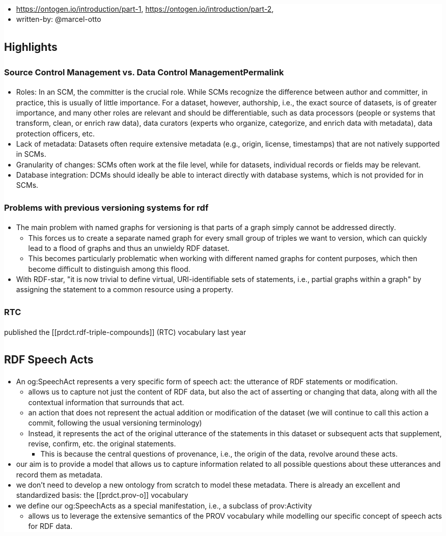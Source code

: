 
- https://ontogen.io/introduction/part-1, https://ontogen.io/introduction/part-2, 
- written-by: @marcel-otto

## Highlights

### Source Control Management vs. Data Control ManagementPermalink

- Roles: In an SCM, the committer is the crucial role. While SCMs recognize the difference between author and committer, in practice, this is usually of little importance. For a dataset, however, authorship, i.e., the exact source of datasets, is of greater importance, and many other roles are relevant and should be differentiable, such as data processors (people or systems that transform, clean, or enrich raw data), data curators (experts who organize, categorize, and enrich data with metadata), data protection officers, etc.
-   Lack of metadata: Datasets often require extensive metadata (e.g., origin, license, timestamps) that are not natively supported in SCMs.
-   Granularity of changes: SCMs often work at the file level, while for datasets, individual records or fields may be relevant.
-   Database integration: DCMs should ideally be able to interact directly with database systems, which is not provided for in SCMs.

### Problems with previous versioning systems for rdf

- The main problem with named graphs for versioning is that parts of a graph simply cannot be addressed directly.
  - This forces us to create a separate named graph for every small group of triples we want to version, which can quickly lead to a flood of graphs and thus an unwieldy RDF dataset.
  - This becomes particularly problematic when working with different named graphs for content purposes, which then become difficult to distinguish among this flood.
- With RDF-star, "it is now trivial to define virtual, URI-identifiable sets of statements, i.e., partial graphs within a graph" by assigning the statement to a common resource using a property.

### RTC

published the [[prdct.rdf-triple-compounds]] (RTC) vocabulary last year

## RDF Speech Acts

- An og:SpeechAct represents a very specific form of speech act: the utterance of RDF statements or modification.
  - allows us to capture not just the content of RDF data, but also the act of asserting or changing that data, along with all the contextual information that surrounds that act.
  - an action that does not represent the actual addition or modification of the dataset (we will continue to call this action a commit, following the usual versioning terminology)
  - Instead, it represents the act of the original utterance of the statements in this dataset or subsequent acts that supplement, revise, confirm, etc. the original statements. 
    - This is because the central questions of provenance, i.e., the origin of the data, revolve around these acts.
- our aim is to provide a model that allows us to capture information related to all possible questions about these utterances and record them as metadata.
- we don’t need to develop a new ontology from scratch to model these metadata. There is already an excellent and standardized basis: the [[prdct.prov-o]] vocabulary
- we define our og:SpeechActs as a special manifestation, i.e., a subclass of prov:Activity
  - allows us to leverage the extensive semantics of the PROV vocabulary while modelling our specific concept of speech acts for RDF data.
